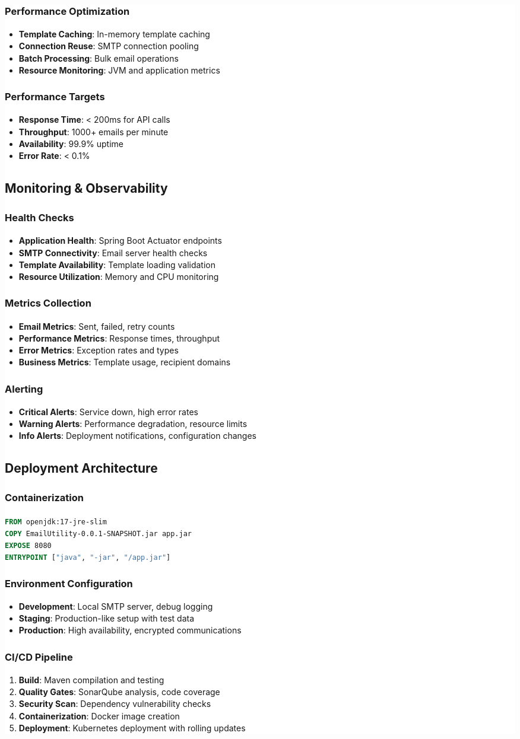 ### Performance Optimization
- **Template Caching**: In-memory template caching
- **Connection Reuse**: SMTP connection pooling
- **Batch Processing**: Bulk email operations
- **Resource Monitoring**: JVM and application metrics

### Performance Targets
- **Response Time**: < 200ms for API calls
- **Throughput**: 1000+ emails per minute
- **Availability**: 99.9% uptime
- **Error Rate**: < 0.1%

## Monitoring & Observability

### Health Checks
- **Application Health**: Spring Boot Actuator endpoints
- **SMTP Connectivity**: Email server health checks
- **Template Availability**: Template loading validation
- **Resource Utilization**: Memory and CPU monitoring

### Metrics Collection
- **Email Metrics**: Sent, failed, retry counts
- **Performance Metrics**: Response times, throughput
- **Error Metrics**: Exception rates and types
- **Business Metrics**: Template usage, recipient domains

### Alerting
- **Critical Alerts**: Service down, high error rates
- **Warning Alerts**: Performance degradation, resource limits
- **Info Alerts**: Deployment notifications, configuration changes

## Deployment Architecture

### Containerization
```dockerfile
FROM openjdk:17-jre-slim
COPY EmailUtility-0.0.1-SNAPSHOT.jar app.jar
EXPOSE 8080
ENTRYPOINT ["java", "-jar", "/app.jar"]
```

### Environment Configuration
- **Development**: Local SMTP server, debug logging
- **Staging**: Production-like setup with test data
- **Production**: High availability, encrypted communications

### CI/CD Pipeline
1. **Build**: Maven compilation and testing
2. **Quality Gates**: SonarQube analysis, code coverage
3. **Security Scan**: Dependency vulnerability checks
4. **Containerization**: Docker image creation
5. **Deployment**: Kubernetes deployment with rolling updates
